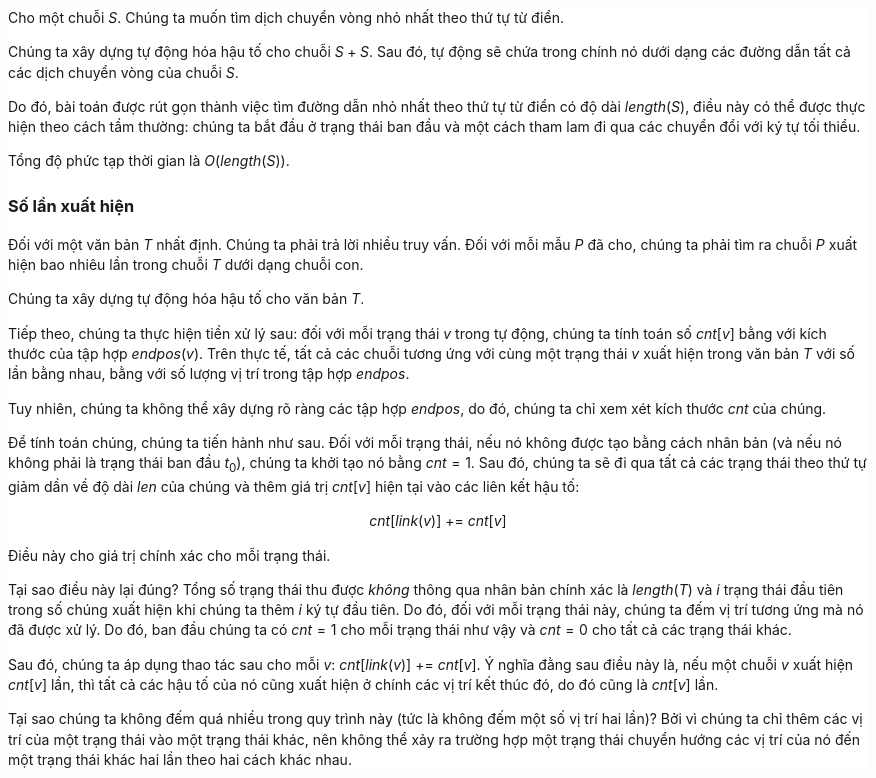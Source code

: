 Cho một chuỗi $S$.
Chúng ta muốn tìm dịch chuyển vòng nhỏ nhất theo thứ tự từ điển.

Chúng ta xây dựng tự động hóa hậu tố cho chuỗi $S + S$.
Sau đó, tự động sẽ chứa trong chính nó dưới dạng các đường dẫn tất cả các dịch chuyển vòng của chuỗi $S$.

Do đó, bài toán được rút gọn thành việc tìm đường dẫn nhỏ nhất theo thứ tự từ điển có độ dài $length(S)$, điều này có thể được thực hiện theo cách tầm thường: chúng ta bắt đầu ở trạng thái ban đầu và một cách tham lam đi qua các chuyển đổi với ký tự tối thiểu.

Tổng độ phức tạp thời gian là $O(length(S))$.

### Số lần xuất hiện

Đối với một văn bản $T$ nhất định.
Chúng ta phải trả lời nhiều truy vấn.
Đối với mỗi mẫu $P$ đã cho, chúng ta phải tìm ra chuỗi $P$ xuất hiện bao nhiêu lần trong chuỗi $T$ dưới dạng chuỗi con.

Chúng ta xây dựng tự động hóa hậu tố cho văn bản $T$.

Tiếp theo, chúng ta thực hiện tiền xử lý sau:
đối với mỗi trạng thái $v$ trong tự động, chúng ta tính toán số $cnt[v]$ bằng với kích thước của tập hợp $endpos(v)$.
Trên thực tế, tất cả các chuỗi tương ứng với cùng một trạng thái $v$ xuất hiện trong văn bản $T$ với số lần bằng nhau, bằng với số lượng vị trí trong tập hợp $endpos$.

Tuy nhiên, chúng ta không thể xây dựng rõ ràng các tập hợp $endpos$, do đó, chúng ta chỉ xem xét kích thước $cnt$ của chúng.

Để tính toán chúng, chúng ta tiến hành như sau.
Đối với mỗi trạng thái, nếu nó không được tạo bằng cách nhân bản (và nếu nó không phải là trạng thái ban đầu $t_0$), chúng ta khởi tạo nó bằng $cnt = 1$.
Sau đó, chúng ta sẽ đi qua tất cả các trạng thái theo thứ tự giảm dần về độ dài $len$ của chúng và thêm giá trị $cnt[v]$ hiện tại vào các liên kết hậu tố:

$$cnt[link(v)] \text{ += } cnt[v]$$

Điều này cho giá trị chính xác cho mỗi trạng thái.

Tại sao điều này lại đúng?
Tổng số trạng thái thu được _không_ thông qua nhân bản chính xác là $length(T)$ và $i$ trạng thái đầu tiên trong số chúng xuất hiện khi chúng ta thêm $i$ ký tự đầu tiên.
Do đó, đối với mỗi trạng thái này, chúng ta đếm vị trí tương ứng mà nó đã được xử lý.
Do đó, ban đầu chúng ta có $cnt = 1$ cho mỗi trạng thái như vậy và $cnt = 0$ cho tất cả các trạng thái khác.

Sau đó, chúng ta áp dụng thao tác sau cho mỗi $v$: $cnt[link(v)] \text{ += } cnt[v]$.
Ý nghĩa đằng sau điều này là, nếu một chuỗi $v$ xuất hiện $cnt[v]$ lần, thì tất cả các hậu tố của nó cũng xuất hiện ở chính các vị trí kết thúc đó, do đó cũng là $cnt[v]$ lần.

Tại sao chúng ta không đếm quá nhiều trong quy trình này (tức là không đếm một số vị trí hai lần)?
Bởi vì chúng ta chỉ thêm các vị trí của một trạng thái vào một trạng thái khác, nên không thể xảy ra trường hợp một trạng thái chuyển hướng các vị trí của nó đến một trạng thái khác hai lần theo hai cách khác nhau.
